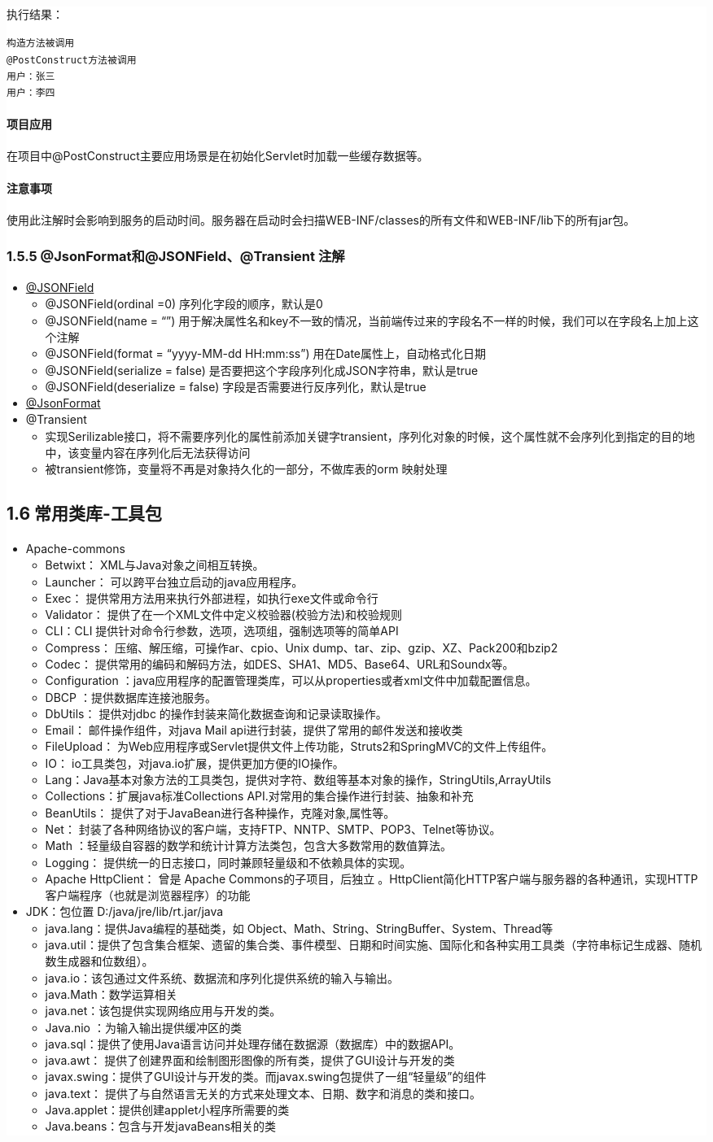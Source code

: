 执行结果：
```
构造方法被调用
@PostConstruct方法被调用
用户：张三
用户：李四
```

#### 项目应用  
在项目中@PostConstruct主要应用场景是在初始化Servlet时加载一些缓存数据等。

#### 注意事项  
使用此注解时会影响到服务的启动时间。服务器在启动时会扫描WEB-INF/classes的所有文件和WEB-INF/lib下的所有jar包。

### 1.5.5 @JsonFormat和@JSONField、@Transient 注解
- [@JSONField ](https://blog.csdn.net/pinkorange/article/details/118024114)
    - @JSONField(ordinal =0)    序列化字段的顺序，默认是0
    - @JSONField(name = “”)    用于解决属性名和key不一致的情况，当前端传过来的字段名不一样的时候，我们可以在字段名上加上这个注解
    - @JSONField(format = “yyyy-MM-dd HH:mm:ss”)    用在Date属性上，自动格式化日期
    - @JSONField(serialize = false)    是否要把这个字段序列化成JSON字符串，默认是true
    - @JSONField(deserialize = false)    字段是否需要进行反序列化，默认是true
- [@JsonFormat](https://blog.csdn.net/u011302734/article/details/78647201)
- @Transient
    - 实现Serilizable接口，将不需要序列化的属性前添加关键字transient，序列化对象的时候，这个属性就不会序列化到指定的目的地中，该变量内容在序列化后无法获得访问
    - 被transient修饰，变量将不再是对象持久化的一部分，不做库表的orm 映射处理

## 1.6 常用类库-工具包
- Apache-commons
    - Betwixt： XML与Java对象之间相互转换。
    - Launcher： 可以跨平台独立启动的java应用程序。
    - Exec： 提供常用方法用来执行外部进程，如执行exe文件或命令行
    - Validator： 提供了在一个XML文件中定义校验器(校验方法)和校验规则
    - CLI：CLI 提供针对命令行参数，选项，选项组，强制选项等的简单API
    - Compress：  压缩、解压缩，可操作ar、cpio、Unix dump、tar、zip、gzip、XZ、Pack200和bzip2
    - Codec：   提供常用的编码和解码方法，如DES、SHA1、MD5、Base64、URL和Soundx等。
    - Configuration ：java应用程序的配置管理类库，可以从properties或者xml文件中加载配置信息。
    - DBCP ：提供数据库连接池服务。
    - DbUtils： 提供对jdbc 的操作封装来简化数据查询和记录读取操作。
    - Email：  邮件操作组件，对java Mail api进行封装，提供了常用的邮件发送和接收类 
    - FileUpload： 为Web应用程序或Servlet提供文件上传功能，Struts2和SpringMVC的文件上传组件。
    - IO：	io工具类包，对java.io扩展，提供更加方便的IO操作。
    - Lang：Java基本对象方法的工具类包，提供对字符、数组等基本对象的操作，StringUtils,ArrayUtils
    - Collections：扩展java标准Collections API.对常用的集合操作进行封装、抽象和补充 
    - BeanUtils： 提供了对于JavaBean进行各种操作，克隆对象,属性等。  
    - Net： 封装了各种网络协议的客户端，支持FTP、NNTP、SMTP、POP3、Telnet等协议。 
    - Math ：轻量级自容器的数学和统计计算方法类包，包含大多数常用的数值算法。
    - Logging：  提供统一的日志接口，同时兼顾轻量级和不依赖具体的实现。 
    - Apache HttpClient： 曾是 Apache Commons的子项目，后独立 。HttpClient简化HTTP客户端与服务器的各种通讯，实现HTTP客户端程序（也就是浏览器程序）的功能
- JDK：包位置	D:/java/jre/lib/rt.jar/java
    - java.lang：提供Java编程的基础类，如 Object、Math、String、StringBuffer、System、Thread等
    - java.util：提供了包含集合框架、遗留的集合类、事件模型、日期和时间实施、国际化和各种实用工具类（字符串标记生成器、随机数生成器和位数组）。
    - java.io：该包通过文件系统、数据流和序列化提供系统的输入与输出。
    - java.Math：数学运算相关
    - java.net：该包提供实现网络应用与开发的类。
    - Java.nio ：为输入输出提供缓冲区的类
    - java.sql：提供了使用Java语言访问并处理存储在数据源（数据库）中的数据API。
    - java.awt： 提供了创建界面和绘制图形图像的所有类，提供了GUI设计与开发的类
    - javax.swing：提供了GUI设计与开发的类。而javax.swing包提供了一组“轻量级”的组件 
    - java.text： 提供了与自然语言无关的方式来处理文本、日期、数字和消息的类和接口。
    - Java.applet：提供创建applet小程序所需要的类
    - Java.beans：包含与开发javaBeans相关的类
